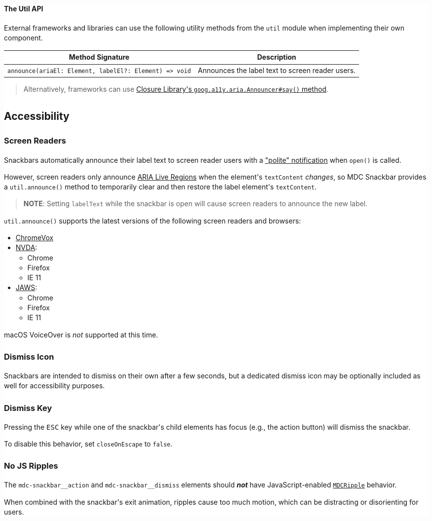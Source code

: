 #### The Util API

External frameworks and libraries can use the following utility methods from the `util` module when implementing their own component.

 Method Signature                                       | Description                                      
--------------------------------------------------------|--------------------------------------------------
 `announce(ariaEl: Element, labelEl?: Element) => void` | Announces the label text to screen reader users. 

> Alternatively, frameworks can use [Closure Library's `goog.a11y.aria.Announcer#say()` method](https://github.com/google/closure-library/blob/bee9ced776b4700e8076a3466bd9d3f9ade2fb54/closure/goog/a11y/aria/announcer.js#L80).

## Accessibility

### Screen Readers

Snackbars automatically announce their label text to screen reader users with a ["polite" notification](https://www.w3.org/TR/wai-aria-1.1/#aria-live) when `open()` is called.

However, screen readers only announce [ARIA Live Regions](https://mdn.io/ARIA_Live_Regions) when the element's `textContent` _changes_, so MDC Snackbar provides a `util.announce()` method to temporarily clear and then restore the label element's `textContent`.

> **NOTE**: Setting `labelText` while the snackbar is open will cause screen readers to announce the new label.

`util.announce()` supports the latest versions of the following screen readers and browsers:

* [ChromeVox](https://chrome.google.com/webstore/detail/chromevox/kgejglhpjiefppelpmljglcjbhoiplfn)
* [NVDA](https://www.nvaccess.org/):
  - Chrome
  - Firefox
  - IE 11
* [JAWS](https://www.freedomscientific.com/Products/Blindness/JAWS):
  - Chrome
  - Firefox
  - IE 11

macOS VoiceOver is _not_ supported at this time.

### Dismiss Icon

Snackbars are intended to dismiss on their own after a few seconds, but a dedicated dismiss icon may be optionally included as well for accessibility purposes.

### Dismiss Key

Pressing the <kbd>ESC</kbd> key while one of the snackbar's child elements has focus (e.g., the action button) will dismiss the snackbar.

To disable this behavior, set `closeOnEscape` to `false`.

### No JS Ripples

The `mdc-snackbar__action` and `mdc-snackbar__dismiss` elements should _**not**_ have JavaScript-enabled [`MDCRipple`](../mdc-ripple) behavior.

When combined with the snackbar's exit animation, ripples cause too much motion, which can be distracting or disorienting for users.
